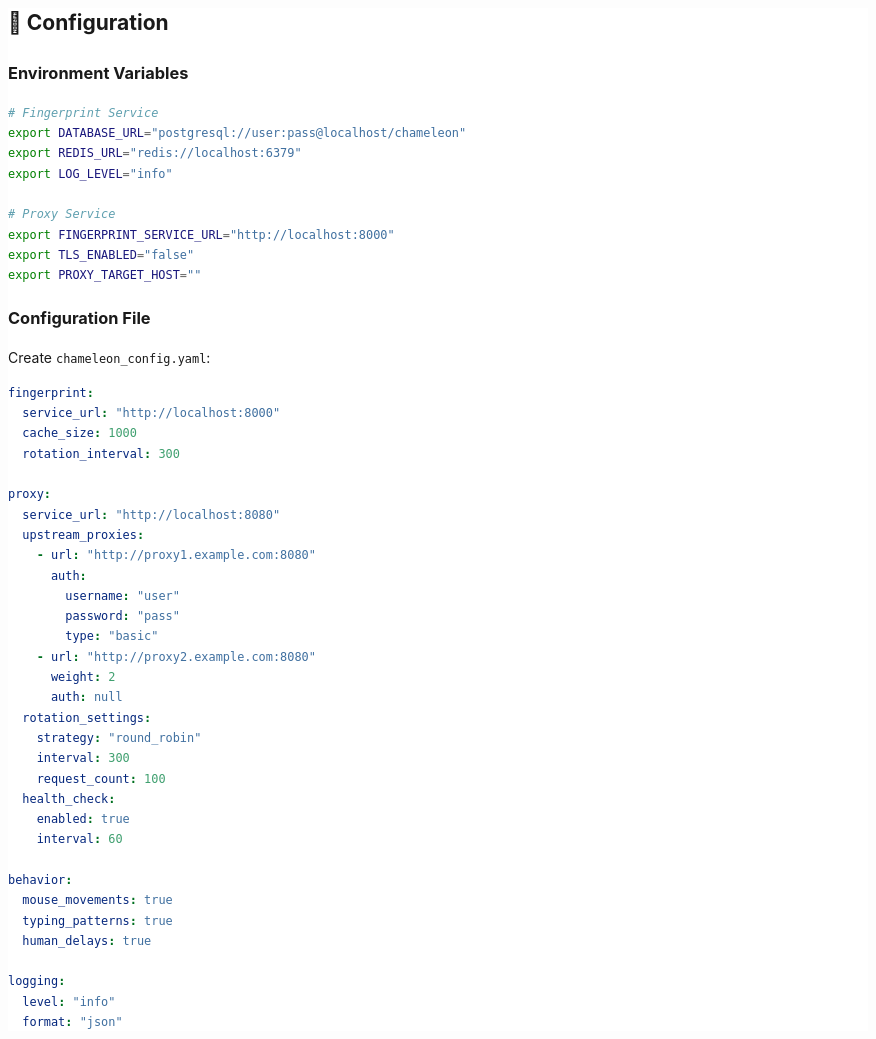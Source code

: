 ## 🔧 Configuration

### Environment Variables

```bash
# Fingerprint Service
export DATABASE_URL="postgresql://user:pass@localhost/chameleon"
export REDIS_URL="redis://localhost:6379"
export LOG_LEVEL="info"

# Proxy Service
export FINGERPRINT_SERVICE_URL="http://localhost:8000"
export TLS_ENABLED="false"
export PROXY_TARGET_HOST=""
```

### Configuration File

Create `chameleon_config.yaml`:

```yaml
fingerprint:
  service_url: "http://localhost:8000"
  cache_size: 1000
  rotation_interval: 300

proxy:
  service_url: "http://localhost:8080"
  upstream_proxies:
    - url: "http://proxy1.example.com:8080"
      auth:
        username: "user"
        password: "pass"
        type: "basic"
    - url: "http://proxy2.example.com:8080"
      weight: 2
      auth: null
  rotation_settings:
    strategy: "round_robin"
    interval: 300
    request_count: 100
  health_check:
    enabled: true
    interval: 60

behavior:
  mouse_movements: true
  typing_patterns: true
  human_delays: true

logging:
  level: "info"
  format: "json"
```
